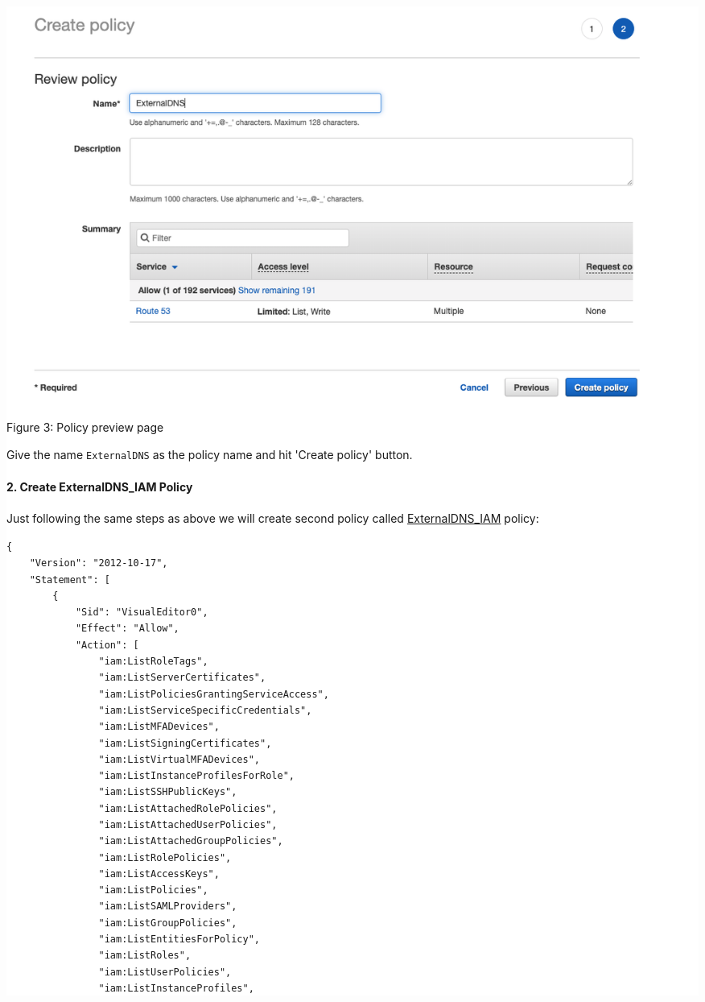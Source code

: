 ![](../assets/preview-policy.png)
Figure 3: Policy preview page

Give the name ```ExternalDNS``` as the policy name and hit 'Create policy' button.

#### 2. Create ExternalDNS_IAM Policy

Just following the same steps as above we will create second policy called [ExternalDNS_IAM](../files/json/ExternalDNS_IAM.json) policy:

```
{
    "Version": "2012-10-17",
    "Statement": [
        {
            "Sid": "VisualEditor0",
            "Effect": "Allow",
            "Action": [
                "iam:ListRoleTags",
                "iam:ListServerCertificates",
                "iam:ListPoliciesGrantingServiceAccess",
                "iam:ListServiceSpecificCredentials",
                "iam:ListMFADevices",
                "iam:ListSigningCertificates",
                "iam:ListVirtualMFADevices",
                "iam:ListInstanceProfilesForRole",
                "iam:ListSSHPublicKeys",
                "iam:ListAttachedRolePolicies",
                "iam:ListAttachedUserPolicies",
                "iam:ListAttachedGroupPolicies",
                "iam:ListRolePolicies",
                "iam:ListAccessKeys",
                "iam:ListPolicies",
                "iam:ListSAMLProviders",
                "iam:ListGroupPolicies",
                "iam:ListEntitiesForPolicy",
                "iam:ListRoles",
                "iam:ListUserPolicies",
                "iam:ListInstanceProfiles",
```